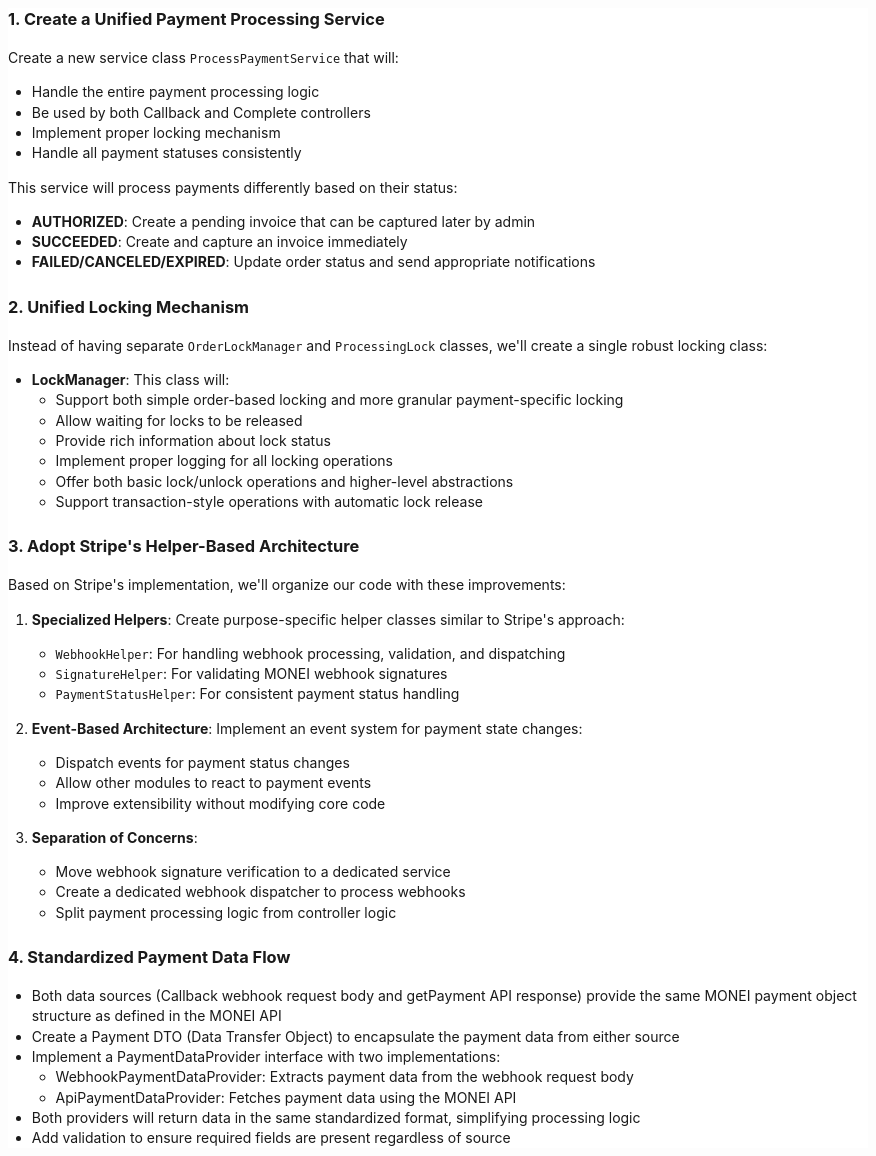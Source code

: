 ### 1. Create a Unified Payment Processing Service

Create a new service class `ProcessPaymentService` that will:
- Handle the entire payment processing logic
- Be used by both Callback and Complete controllers
- Implement proper locking mechanism
- Handle all payment statuses consistently

This service will process payments differently based on their status:
- **AUTHORIZED**: Create a pending invoice that can be captured later by admin
- **SUCCEEDED**: Create and capture an invoice immediately
- **FAILED/CANCELED/EXPIRED**: Update order status and send appropriate notifications

### 2. Unified Locking Mechanism

Instead of having separate `OrderLockManager` and `ProcessingLock` classes, we'll create a single robust locking class:

- **LockManager**: This class will:
  - Support both simple order-based locking and more granular payment-specific locking
  - Allow waiting for locks to be released
  - Provide rich information about lock status
  - Implement proper logging for all locking operations
  - Offer both basic lock/unlock operations and higher-level abstractions
  - Support transaction-style operations with automatic lock release

### 3. Adopt Stripe's Helper-Based Architecture

Based on Stripe's implementation, we'll organize our code with these improvements:

1. **Specialized Helpers**: Create purpose-specific helper classes similar to Stripe's approach:
   - `WebhookHelper`: For handling webhook processing, validation, and dispatching
   - `SignatureHelper`: For validating MONEI webhook signatures
   - `PaymentStatusHelper`: For consistent payment status handling

2. **Event-Based Architecture**: Implement an event system for payment state changes:
   - Dispatch events for payment status changes
   - Allow other modules to react to payment events
   - Improve extensibility without modifying core code

3. **Separation of Concerns**:
   - Move webhook signature verification to a dedicated service
   - Create a dedicated webhook dispatcher to process webhooks
   - Split payment processing logic from controller logic

### 4. Standardized Payment Data Flow

- Both data sources (Callback webhook request body and getPayment API response) provide the same MONEI payment object structure as defined in the MONEI API
- Create a Payment DTO (Data Transfer Object) to encapsulate the payment data from either source
- Implement a PaymentDataProvider interface with two implementations:
  - WebhookPaymentDataProvider: Extracts payment data from the webhook request body
  - ApiPaymentDataProvider: Fetches payment data using the MONEI API
- Both providers will return data in the same standardized format, simplifying processing logic
- Add validation to ensure required fields are present regardless of source
